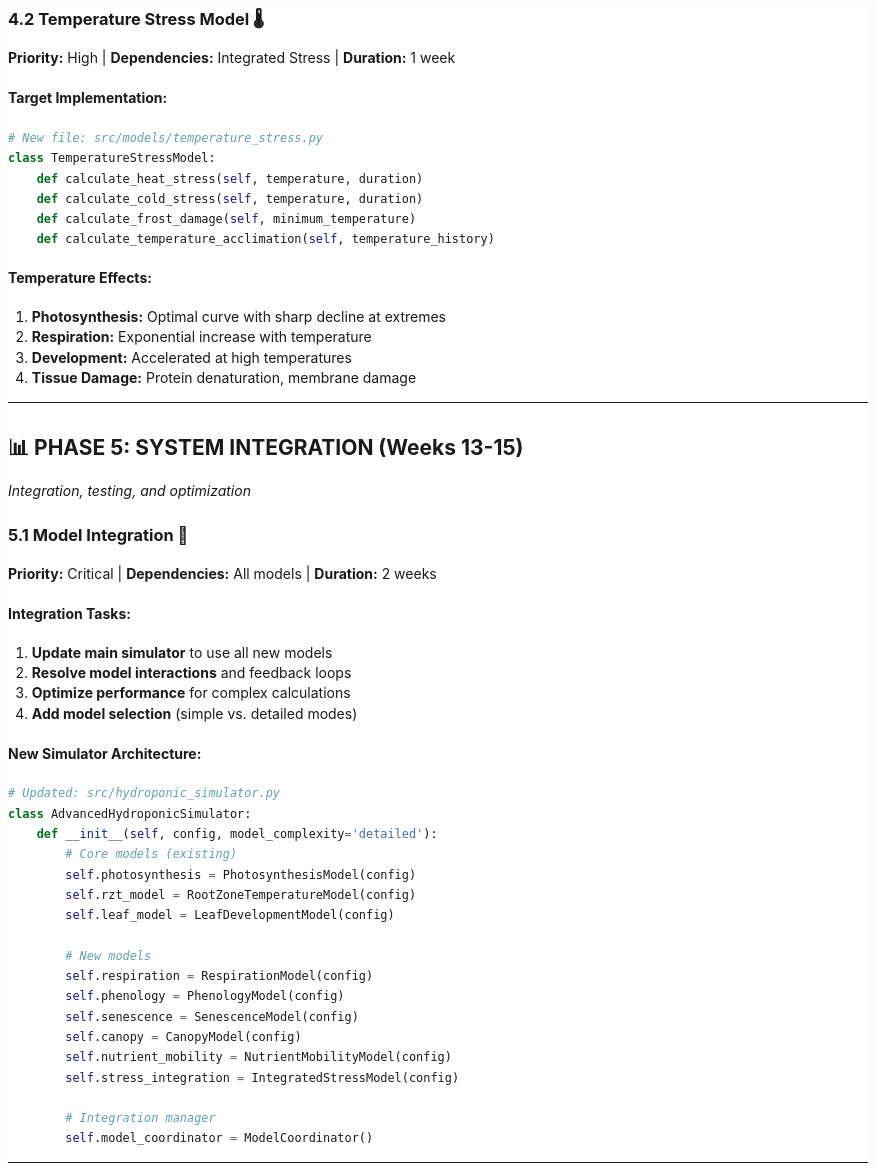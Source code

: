 
### **4.2 Temperature Stress Model** 🌡️
**Priority:** High | **Dependencies:** Integrated Stress | **Duration:** 1 week

#### **Target Implementation:**
```python
# New file: src/models/temperature_stress.py
class TemperatureStressModel:
    def calculate_heat_stress(self, temperature, duration)
    def calculate_cold_stress(self, temperature, duration)
    def calculate_frost_damage(self, minimum_temperature)
    def calculate_temperature_acclimation(self, temperature_history)
```

#### **Temperature Effects:**
1. **Photosynthesis:** Optimal curve with sharp decline at extremes
2. **Respiration:** Exponential increase with temperature
3. **Development:** Accelerated at high temperatures
4. **Tissue Damage:** Protein denaturation, membrane damage

---

## 📊 **PHASE 5: SYSTEM INTEGRATION (Weeks 13-15)**
*Integration, testing, and optimization*

### **5.1 Model Integration** 🔗
**Priority:** Critical | **Dependencies:** All models | **Duration:** 2 weeks

#### **Integration Tasks:**
1. **Update main simulator** to use all new models
2. **Resolve model interactions** and feedback loops
3. **Optimize performance** for complex calculations
4. **Add model selection** (simple vs. detailed modes)

#### **New Simulator Architecture:**
```python
# Updated: src/hydroponic_simulator.py
class AdvancedHydroponicSimulator:
    def __init__(self, config, model_complexity='detailed'):
        # Core models (existing)
        self.photosynthesis = PhotosynthesisModel(config)
        self.rzt_model = RootZoneTemperatureModel(config)
        self.leaf_model = LeafDevelopmentModel(config)
        
        # New models
        self.respiration = RespirationModel(config)
        self.phenology = PhenologyModel(config)
        self.senescence = SenescenceModel(config)
        self.canopy = CanopyModel(config)
        self.nutrient_mobility = NutrientMobilityModel(config)
        self.stress_integration = IntegratedStressModel(config)
        
        # Integration manager
        self.model_coordinator = ModelCoordinator()
```

---